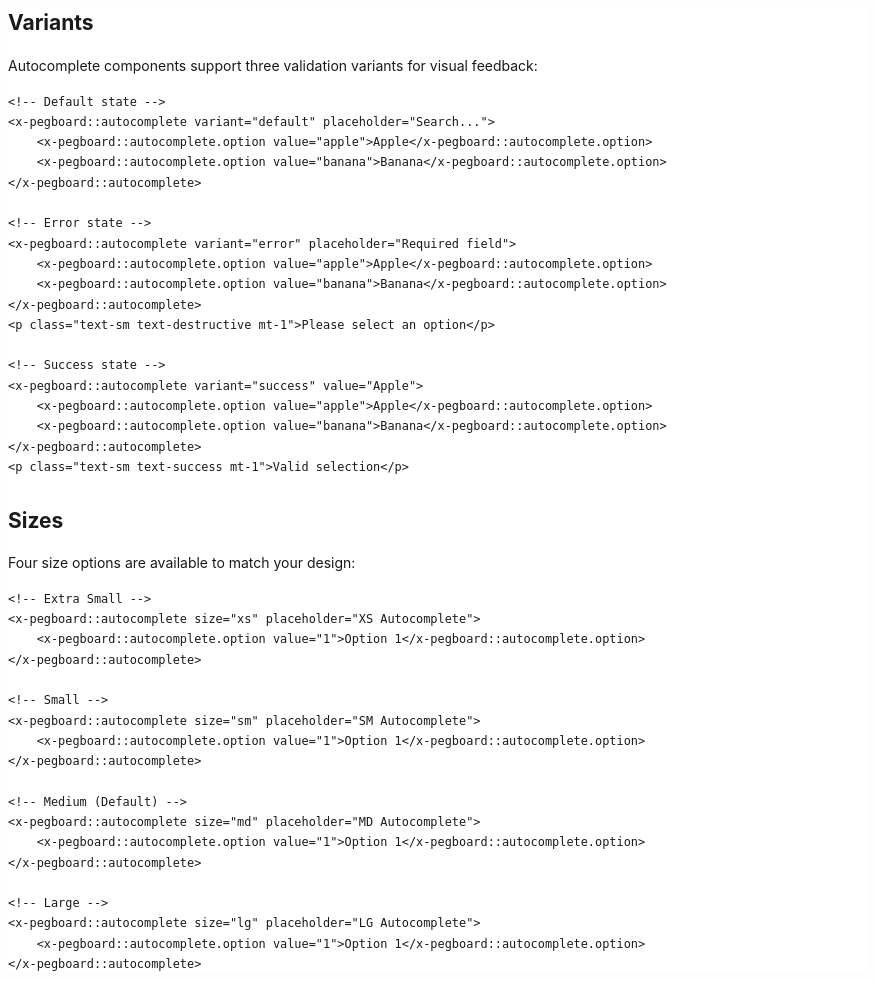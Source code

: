 ## Variants

Autocomplete components support three validation variants for visual feedback:

```blade
<!-- Default state -->
<x-pegboard::autocomplete variant="default" placeholder="Search...">
    <x-pegboard::autocomplete.option value="apple">Apple</x-pegboard::autocomplete.option>
    <x-pegboard::autocomplete.option value="banana">Banana</x-pegboard::autocomplete.option>
</x-pegboard::autocomplete>

<!-- Error state -->
<x-pegboard::autocomplete variant="error" placeholder="Required field">
    <x-pegboard::autocomplete.option value="apple">Apple</x-pegboard::autocomplete.option>
    <x-pegboard::autocomplete.option value="banana">Banana</x-pegboard::autocomplete.option>
</x-pegboard::autocomplete>
<p class="text-sm text-destructive mt-1">Please select an option</p>

<!-- Success state -->
<x-pegboard::autocomplete variant="success" value="Apple">
    <x-pegboard::autocomplete.option value="apple">Apple</x-pegboard::autocomplete.option>
    <x-pegboard::autocomplete.option value="banana">Banana</x-pegboard::autocomplete.option>
</x-pegboard::autocomplete>
<p class="text-sm text-success mt-1">Valid selection</p>
```

## Sizes

Four size options are available to match your design:

```blade
<!-- Extra Small -->
<x-pegboard::autocomplete size="xs" placeholder="XS Autocomplete">
    <x-pegboard::autocomplete.option value="1">Option 1</x-pegboard::autocomplete.option>
</x-pegboard::autocomplete>

<!-- Small -->
<x-pegboard::autocomplete size="sm" placeholder="SM Autocomplete">
    <x-pegboard::autocomplete.option value="1">Option 1</x-pegboard::autocomplete.option>
</x-pegboard::autocomplete>

<!-- Medium (Default) -->
<x-pegboard::autocomplete size="md" placeholder="MD Autocomplete">
    <x-pegboard::autocomplete.option value="1">Option 1</x-pegboard::autocomplete.option>
</x-pegboard::autocomplete>

<!-- Large -->
<x-pegboard::autocomplete size="lg" placeholder="LG Autocomplete">
    <x-pegboard::autocomplete.option value="1">Option 1</x-pegboard::autocomplete.option>
</x-pegboard::autocomplete>
```
